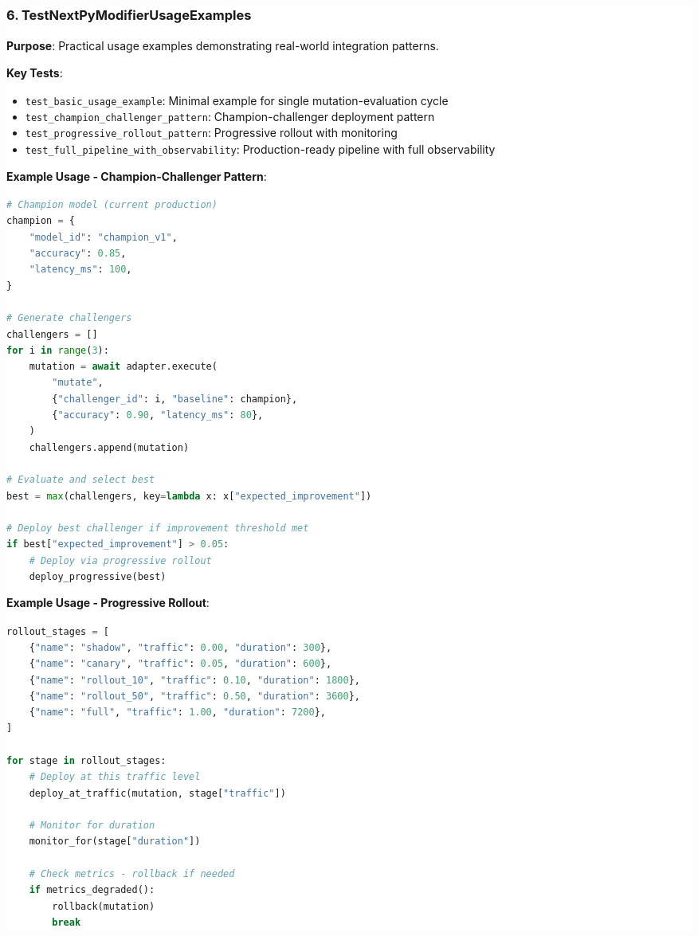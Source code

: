 
### 6. TestNextPyModifierUsageExamples

**Purpose**: Practical usage examples demonstrating real-world integration patterns.

**Key Tests**:
- `test_basic_usage_example`: Minimal example for single mutation-evaluation cycle
- `test_champion_challenger_pattern`: Champion-challenger deployment pattern
- `test_progressive_rollout_pattern`: Progressive rollout with monitoring
- `test_full_pipeline_with_observability`: Production-ready pipeline with full observability

**Example Usage - Champion-Challenger Pattern**:
```python
# Champion model (current production)
champion = {
    "model_id": "champion_v1",
    "accuracy": 0.85,
    "latency_ms": 100,
}

# Generate challengers
challengers = []
for i in range(3):
    mutation = await adapter.execute(
        "mutate",
        {"challenger_id": i, "baseline": champion},
        {"accuracy": 0.90, "latency_ms": 80},
    )
    challengers.append(mutation)

# Evaluate and select best
best = max(challengers, key=lambda x: x["expected_improvement"])

# Deploy best challenger if improvement threshold met
if best["expected_improvement"] > 0.05:
    # Deploy via progressive rollout
    deploy_progressive(best)
```

**Example Usage - Progressive Rollout**:
```python
rollout_stages = [
    {"name": "shadow", "traffic": 0.00, "duration": 300},
    {"name": "canary", "traffic": 0.05, "duration": 600},
    {"name": "rollout_10", "traffic": 0.10, "duration": 1800},
    {"name": "rollout_50", "traffic": 0.50, "duration": 3600},
    {"name": "full", "traffic": 1.00, "duration": 7200},
]

for stage in rollout_stages:
    # Deploy at this traffic level
    deploy_at_traffic(mutation, stage["traffic"])
    
    # Monitor for duration
    monitor_for(stage["duration"])
    
    # Check metrics - rollback if needed
    if metrics_degraded():
        rollback(mutation)
        break
```
